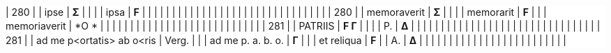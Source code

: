 | 280 |  | ipse                                                                                                         | **Σ**                                                                        |           |                                                                                                                                                           |                   | ipsa                                      | **F**               |         |                                                                                                                                                       |                                   |               |         |                               |                                                                                                                                                                                                                                                                                                     |                   |       |               |                        |                      |       |                   |                           |        |  |                                                                                                                                                                                                   |                     |       |                           |            |  |  |  |  |  |  |  |  |
| 280 |  | memoraverit                                                                                                  | **Σ**                                                                        |           |                                                                                                                                                           |                   | memorarit                                 | **F**               |         |                                                                                                                                                       | memoriaverit                      | *O *          |         |                               |                                                                                                                                                                                                                                                                                                     |                   |       |               |                        |                      |       |                   |                           |        |  |                                                                                                                                                                                                   |                     |       |                           |            |  |  |  |  |  |  |  |  |
| 281 |  | PATRIIS                                                                                                      | **F Γ**                                                                      |           |                                                                                                                                                           |                   | P.                                        | **Δ**               |         |                                                                                                                                                       |                                   |               |         |                               |                                                                                                                                                                                                                                                                                                     |                   |       |               |                        |                      |       |                   |                           |        |  |                                                                                                                                                                                                   |                     |       |                           |            |  |  |  |  |  |  |  |  |
| 281 |  | ad me p\<ortatis\> ab o\<ris                                                                                 | Verg.                                                                        |           |                                                                                                                                                           | ad me p. a. b. o. | **Γ**                                     |                     |         | et reliqua                                                                                                                                            | **F**                             |               | A.      | **Δ**                         |                                                                                                                                                                                                                                                                                                     |                   |       |               |                        |                      |       |                   |                           |        |  |                                                                                                                                                                                                   |                     |       |                           |            |  |  |  |  |  |  |  |  |